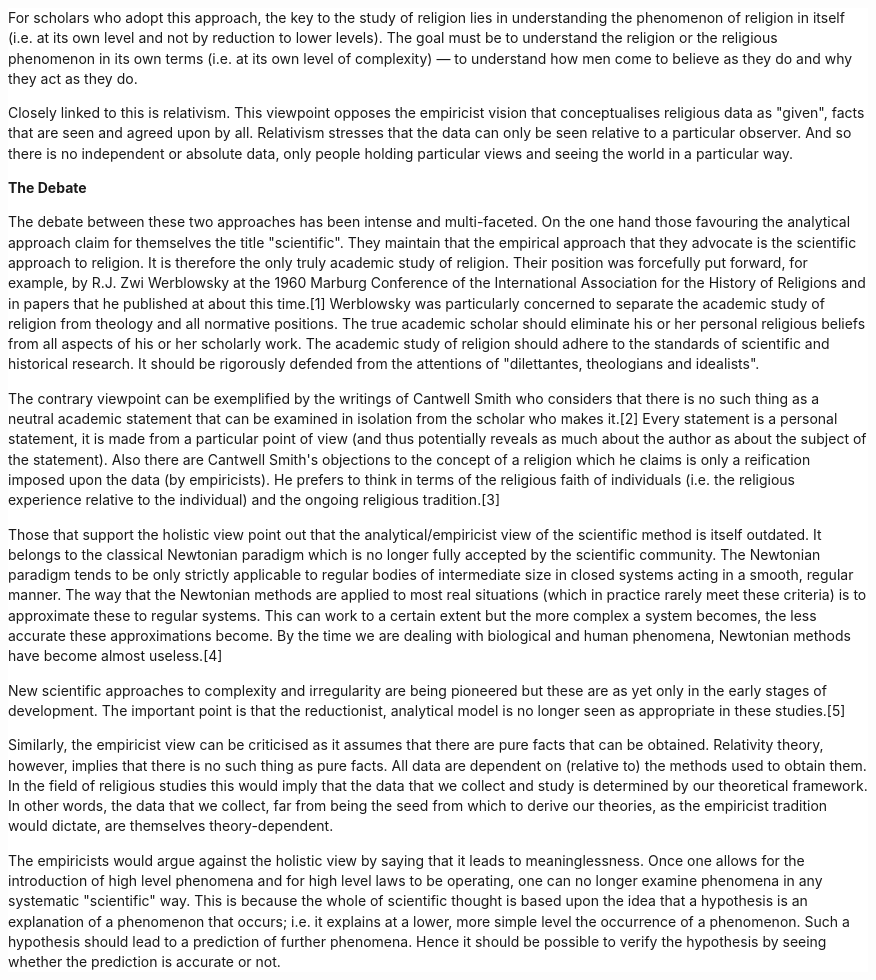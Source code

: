 For scholars who adopt this approach, the key to the study of religion lies in understanding the phenomenon of religion in itself (i.e. at its own level and not by reduction to lower levels). The goal must be to understand the religion or the religious phenomenon in its own terms (i.e. at its own level of complexity) — to understand how men come to believe as they do and why they act as they do.

Closely linked to this is relativism. This viewpoint opposes the empiricist vision that conceptualises religious data as "given", facts that are seen and agreed upon by all. Relativism stresses that the data can only be seen relative to a particular observer. And so there is no independent or absolute data, only people holding particular views and seeing the world in a particular way.

**The Debate**

The debate between these two approaches has been intense and multi-faceted. On the one hand those favouring the analytical approach claim for themselves the title "scientific". They maintain that the empirical approach that they advocate is the scientific approach to religion. It is therefore the only truly academic study of religion. Their position was forcefully put forward, for example, by R.J. Zwi Werblowsky at the 1960 Marburg Conference of the International Association for the History of Religions and in papers that he published at about this time.\[1\] Werblowsky was particularly concerned to separate the academic study of religion from theology and all normative positions. The true academic scholar should eliminate his or her personal religious beliefs from all aspects of his or her scholarly work. The academic study of religion should adhere to the standards of scientific and historical research. It should be rigorously defended from the attentions of "dilettantes, theologians and idealists".

The contrary viewpoint can be exemplified by the writings of Cantwell Smith who considers that there is no such thing as a neutral academic statement that can be examined in isolation from the scholar who makes it.\[2\] Every statement is a personal statement, it is made from a particular point of view (and thus potentially reveals as much about the author as about the subject of the statement). Also there are Cantwell Smith's objections to the concept of a religion which he claims is only a reification imposed upon the data (by empiricists). He prefers to think in terms of the religious faith of individuals (i.e. the religious experience relative to the individual) and the ongoing religious tradition.\[3\]

Those that support the holistic view point out that the analytical/empiricist view of the scientific method is itself outdated. It belongs to the classical Newtonian paradigm which is no longer fully accepted by the scientific community. The Newtonian paradigm tends to be only strictly applicable to regular bodies of intermediate size in closed systems acting in a smooth, regular manner. The way that the Newtonian methods are applied to most real situations (which in practice rarely meet these criteria) is to approximate these to regular systems. This can work to a certain extent but the more complex a system becomes, the less accurate these approximations become. By the time we are dealing with biological and human phenomena, Newtonian methods have become almost useless.\[4\]

New scientific approaches to complexity and irregularity are being pioneered but these are as yet only in the early stages of development. The important point is that the reductionist, analytical model is no longer seen as appropriate in these studies.\[5\]

Similarly, the empiricist view can be criticised as it assumes that there are pure facts that can be obtained. Relativity theory, however, implies that there is no such thing as pure facts. All data are dependent on (relative to) the methods used to obtain them. In the field of religious studies this would imply that the data that we collect and study is determined by our theoretical framework. In other words, the data that we collect, far from being the seed from which to derive our theories, as the empiricist tradition would dictate, are themselves theory-dependent.

The empiricists would argue against the holistic view by saying that it leads to meaninglessness. Once one allows for the introduction of high level phenomena and for high level laws to be operating, one can no longer examine phenomena in any systematic "scientific" way. This is because the whole of scientific thought is based upon the idea that a hypothesis is an explanation of a phenomenon that occurs; i.e. it explains at a lower, more simple level the occurrence of a phenomenon. Such a hypothesis should lead to a prediction of further phenomena. Hence it should be possible to verify the hypothesis by seeing whether the prediction is accurate or not.
